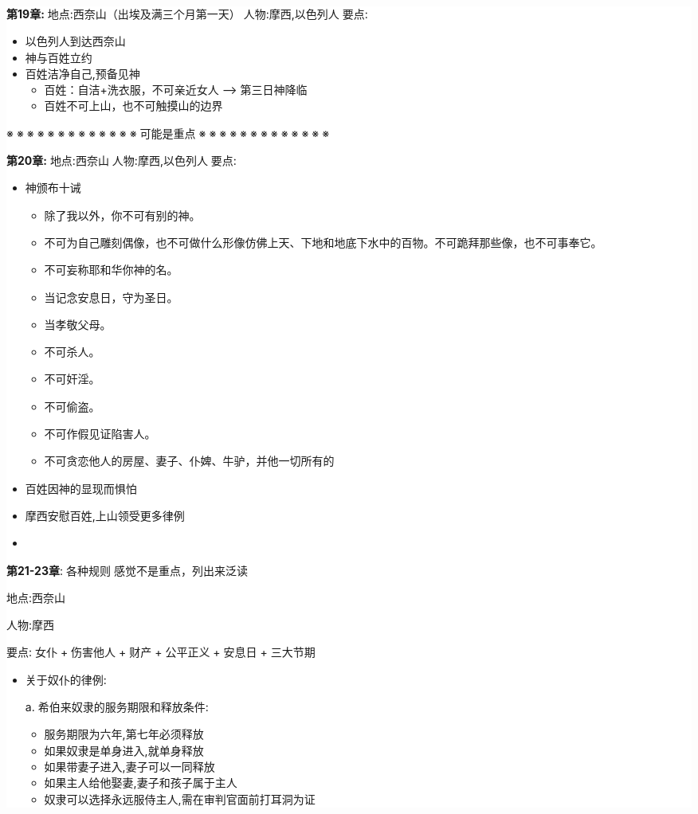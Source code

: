 
**第19章:**
地点:西奈山（出埃及满三个月第一天）
人物:摩西,以色列人
要点:

- 以色列人到达西奈山
- 神与百姓立约
- 百姓洁净自己,预备见神
  - 百姓：自洁+洗衣服，不可亲近女人 --> 第三日神降临
  - 百姓不可上山，也不可触摸山的边界


※ ※ ※ ※ ※ ※ ※ ※ ※ ※ ※ ※ ※        可能是重点         ※ ※ ※ ※ ※ ※ ※ ※ ※ ※ ※ ※ ※ 

**第20章:** 
地点:西奈山
人物:摩西,以色列人
要点:

- 神颁布十诫

  - 除了我以外，你不可有别的神。

  - 不可为自己雕刻偶像，也不可做什么形像仿佛上天、下地和地底下水中的百物。不可跪拜那些像，也不可事奉它。

  - 不可妄称耶和华你神的名。

  - 当记念安息日，守为圣日。

  - 当孝敬父母。

  - 不可杀人。

  - 不可奸淫。

  - 不可偷盗。

  - 不可作假见证陷害人。

  - 不可贪恋他人的房屋、妻子、仆婢、牛驴，并他一切所有的

- 百姓因神的显现而惧怕

- 摩西安慰百姓,上山领受更多律例

- 

**第21-23章**:  各种规则 感觉不是重点，列出来泛读   

地点:西奈山 

人物:摩西 

要点:  女仆 + 伤害他人 + 财产 + 公平正义 + 安息日 + 三大节期

- 关于奴仆的律例: 

  a. 希伯来奴隶的服务期限和释放条件:

  - 服务期限为六年,第七年必须释放
  - 如果奴隶是单身进入,就单身释放
  - 如果带妻子进入,妻子可以一同释放
  - 如果主人给他娶妻,妻子和孩子属于主人
  - 奴隶可以选择永远服侍主人,需在审判官面前打耳洞为证
